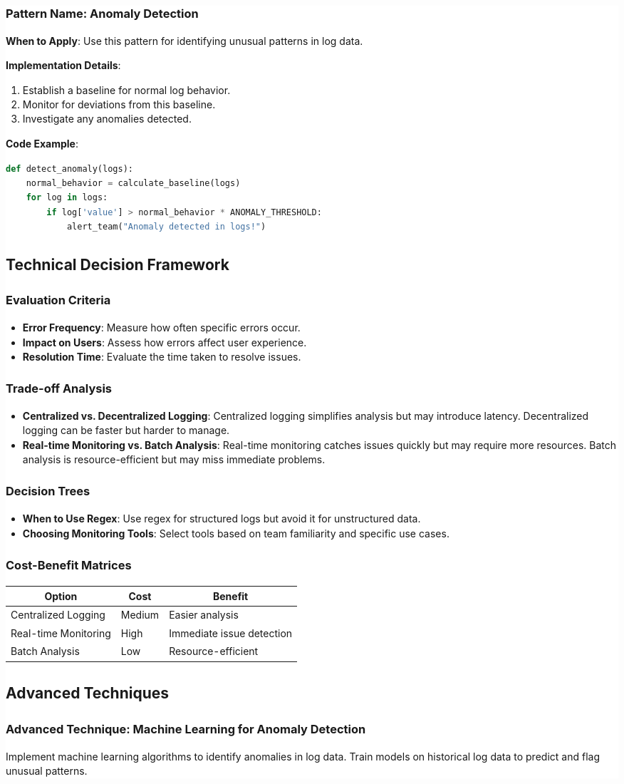 ### Pattern Name: Anomaly Detection
**When to Apply**: Use this pattern for identifying unusual patterns in log data.

**Implementation Details**:
1. Establish a baseline for normal log behavior.
2. Monitor for deviations from this baseline.
3. Investigate any anomalies detected.

**Code Example**:
```python
def detect_anomaly(logs):
    normal_behavior = calculate_baseline(logs)
    for log in logs:
        if log['value'] > normal_behavior * ANOMALY_THRESHOLD:
            alert_team("Anomaly detected in logs!")
```

## Technical Decision Framework

### Evaluation Criteria
- **Error Frequency**: Measure how often specific errors occur.
- **Impact on Users**: Assess how errors affect user experience.
- **Resolution Time**: Evaluate the time taken to resolve issues.

### Trade-off Analysis
- **Centralized vs. Decentralized Logging**: Centralized logging simplifies analysis but may introduce latency. Decentralized logging can be faster but harder to manage.
- **Real-time Monitoring vs. Batch Analysis**: Real-time monitoring catches issues quickly but may require more resources. Batch analysis is resource-efficient but may miss immediate problems.

### Decision Trees
- **When to Use Regex**: Use regex for structured logs but avoid it for unstructured data.
- **Choosing Monitoring Tools**: Select tools based on team familiarity and specific use cases.

### Cost-Benefit Matrices
| Option                | Cost        | Benefit                      |
|----------------------|-------------|------------------------------|
| Centralized Logging   | Medium      | Easier analysis              |
| Real-time Monitoring   | High        | Immediate issue detection     |
| Batch Analysis        | Low         | Resource-efficient            |

## Advanced Techniques

### Advanced Technique: Machine Learning for Anomaly Detection
Implement machine learning algorithms to identify anomalies in log data. Train models on historical log data to predict and flag unusual patterns.
